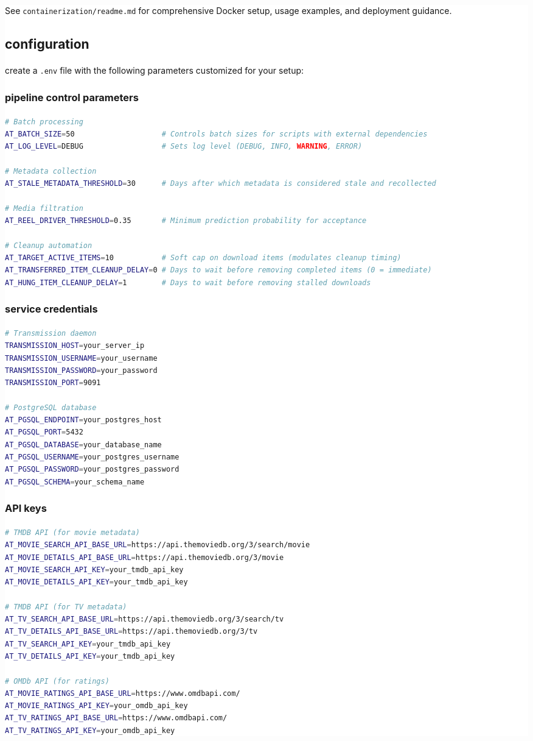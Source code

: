 See `containerization/readme.md` for comprehensive Docker setup, usage examples, and deployment guidance.

## configuration

create a `.env` file with the following parameters customized for your setup:

### pipeline control parameters

```bash
# Batch processing
AT_BATCH_SIZE=50                    # Controls batch sizes for scripts with external dependencies
AT_LOG_LEVEL=DEBUG                  # Sets log level (DEBUG, INFO, WARNING, ERROR)

# Metadata collection
AT_STALE_METADATA_THRESHOLD=30      # Days after which metadata is considered stale and recollected

# Media filtration  
AT_REEL_DRIVER_THRESHOLD=0.35       # Minimum prediction probability for acceptance

# Cleanup automation
AT_TARGET_ACTIVE_ITEMS=10           # Soft cap on download items (modulates cleanup timing)
AT_TRANSFERRED_ITEM_CLEANUP_DELAY=0 # Days to wait before removing completed items (0 = immediate)
AT_HUNG_ITEM_CLEANUP_DELAY=1        # Days to wait before removing stalled downloads
```

### service credentials

```bash
# Transmission daemon
TRANSMISSION_HOST=your_server_ip
TRANSMISSION_USERNAME=your_username
TRANSMISSION_PASSWORD=your_password
TRANSMISSION_PORT=9091

# PostgreSQL database
AT_PGSQL_ENDPOINT=your_postgres_host
AT_PGSQL_PORT=5432
AT_PGSQL_DATABASE=your_database_name
AT_PGSQL_USERNAME=your_postgres_username
AT_PGSQL_PASSWORD=your_postgres_password
AT_PGSQL_SCHEMA=your_schema_name
```

### API keys

```bash
# TMDB API (for movie metadata)
AT_MOVIE_SEARCH_API_BASE_URL=https://api.themoviedb.org/3/search/movie
AT_MOVIE_DETAILS_API_BASE_URL=https://api.themoviedb.org/3/movie
AT_MOVIE_SEARCH_API_KEY=your_tmdb_api_key
AT_MOVIE_DETAILS_API_KEY=your_tmdb_api_key

# TMDB API (for TV metadata)  
AT_TV_SEARCH_API_BASE_URL=https://api.themoviedb.org/3/search/tv
AT_TV_DETAILS_API_BASE_URL=https://api.themoviedb.org/3/tv
AT_TV_SEARCH_API_KEY=your_tmdb_api_key
AT_TV_DETAILS_API_KEY=your_tmdb_api_key

# OMDb API (for ratings)
AT_MOVIE_RATINGS_API_BASE_URL=https://www.omdbapi.com/
AT_MOVIE_RATINGS_API_KEY=your_omdb_api_key
AT_TV_RATINGS_API_BASE_URL=https://www.omdbapi.com/
AT_TV_RATINGS_API_KEY=your_omdb_api_key

```